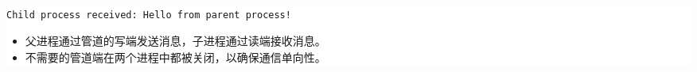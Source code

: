 ```
Child process received: Hello from parent process!
```

- 父进程通过管道的写端发送消息，子进程通过读端接收消息。
- 不需要的管道端在两个进程中都被关闭，以确保通信单向性。

